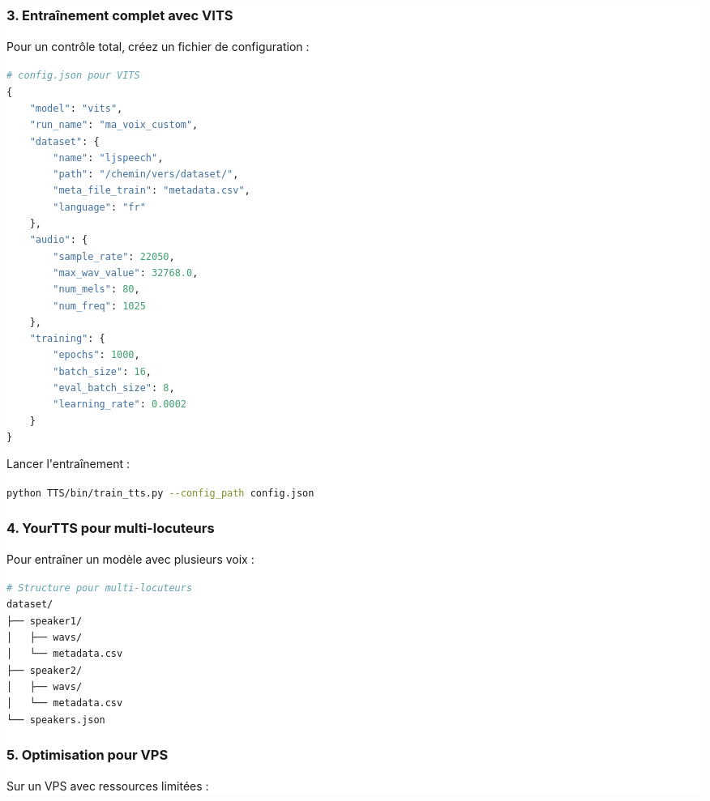### 3. Entraînement complet avec VITS

Pour un contrôle total, créez un fichier de configuration :

```python
# config.json pour VITS
{
    "model": "vits",
    "run_name": "ma_voix_custom",
    "dataset": {
        "name": "ljspeech",
        "path": "/chemin/vers/dataset/",
        "meta_file_train": "metadata.csv",
        "language": "fr"
    },
    "audio": {
        "sample_rate": 22050,
        "max_wav_value": 32768.0,
        "num_mels": 80,
        "num_freq": 1025
    },
    "training": {
        "epochs": 1000,
        "batch_size": 16,
        "eval_batch_size": 8,
        "learning_rate": 0.0002
    }
}
```

Lancer l'entraînement :
```bash
python TTS/bin/train_tts.py --config_path config.json
```

### 4. YourTTS pour multi-locuteurs

Pour entraîner un modèle avec plusieurs voix :

```bash
# Structure pour multi-locuteurs
dataset/
├── speaker1/
│   ├── wavs/
│   └── metadata.csv
├── speaker2/
│   ├── wavs/
│   └── metadata.csv
└── speakers.json
```

### 5. Optimisation pour VPS

Sur un VPS avec ressources limitées :
